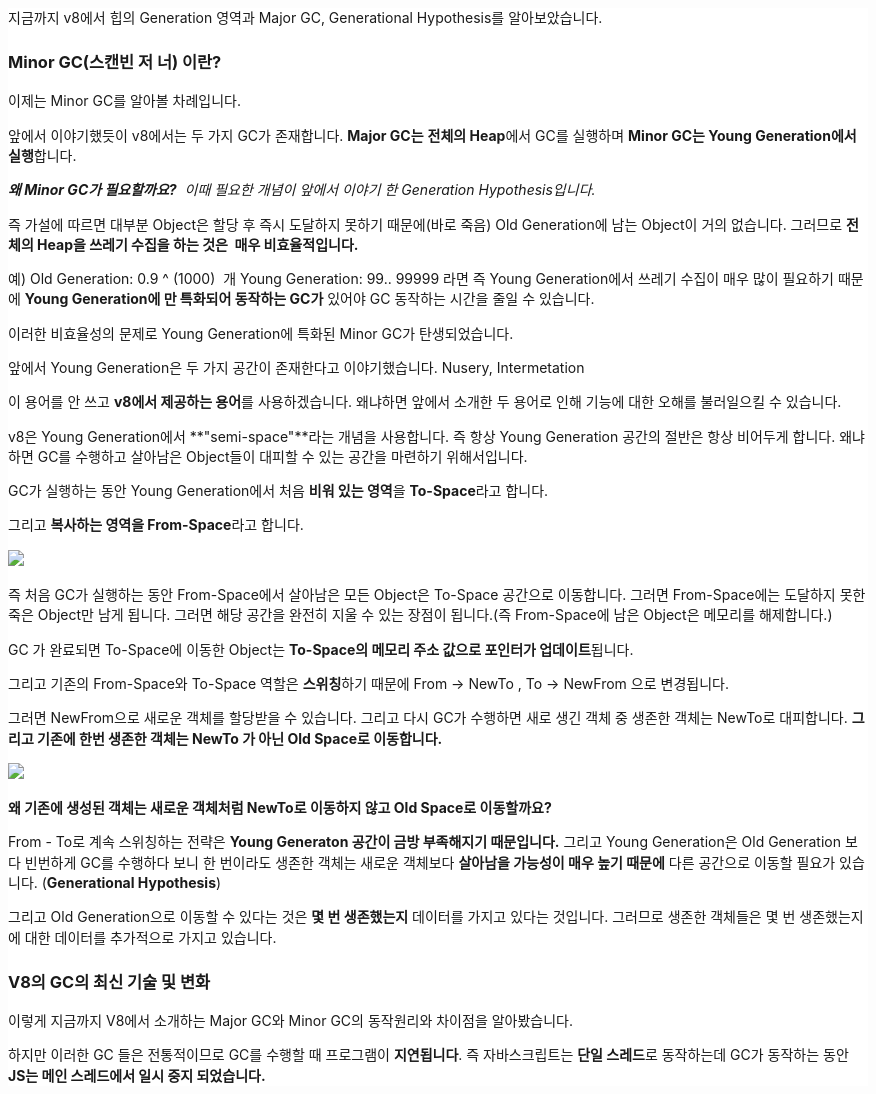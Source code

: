 지금까지 v8에서 힙의 Generation 영역과 Major GC, Generational Hypothesis를 알아보았습니다.

### Minor GC(스캔빈 저 너) 이란?

이제는 Minor GC를 알아볼 차례입니다.

앞에서 이야기했듯이 v8에서는 두 가지 GC가 존재합니다. **Major GC는** **전체의 Heap**에서 GC를 실행하며 **Minor GC는 Young Generation에서 실행**합니다.

_**왜 Minor GC가 필요할까요?**  이때 필요한 개념이 앞에서 이야기 한 Generation Hypothesis입니다._

즉 가설에 따르면 대부분 Object은 할당 후 즉시 도달하지 못하기 때문에(바로 죽음) Old Generation에 남는 Object이 거의 없습니다. 그러므로 **전체의 Heap을 쓰레기 수집을 하는 것은  매우 비효율적입니다.**

예) Old Generation: 0.9 ^ (1000)  개 Young Generation: 99.. 99999 라면 즉 Young Generation에서 쓰레기 수집이 매우 많이 필요하기 때문에 **Young Generation에 만 특화되어 동작하는 GC가** 있어야 GC 동작하는 시간을 줄일 수 있습니다.

이러한 비효율성의 문제로 Young Generation에 특화된 Minor GC가 탄생되었습니다.

앞에서 Young Generation은 두 가지 공간이 존재한다고 이야기했습니다. Nusery, Intermetation

이 용어를 안 쓰고 **v8에서 제공하는 용어**를 사용하겠습니다. 왜냐하면 앞에서 소개한 두 용어로 인해 기능에 대한 오해를 불러일으킬 수 있습니다.

v8은 Young Generation에서 **"semi-space"**라는 개념을 사용합니다. 즉 항상 Young Generation 공간의 절반은 항상 비어두게 합니다. 왜냐하면 GC를 수행하고 살아남은 Object들이 대피할 수 있는 공간을 마련하기 위해서입니다.

GC가 실행하는 동안 Young Generation에서 처음 **비워 있는 영역**을 **To-Space**라고 합니다.

그리고 **복사하는 영역을 From-Space**라고 합니다.

![](https://github.com/seunghyeokleeme/js-note/blob/main/v8/from-to-space.jpeg?raw=true)

즉 처음 GC가 실행하는 동안 From-Space에서 살아남은 모든 Object은 To-Space 공간으로 이동합니다. 그러면 From-Space에는 도달하지 못한 죽은 Object만 남게 됩니다. 그러면 해당 공간을 완전히 지울 수 있는 장점이 됩니다.(즉 From-Space에 남은 Object은 메모리를 해제합니다.)

GC 가 완료되면 To-Space에 이동한 Object는 **To-Space의 메모리 주소 값으로 포인터가 업데이트**됩니다.

그리고 기존의 From-Space와 To-Space 역할은 **스위칭**하기 때문에 From -> NewTo , To -> NewFrom 으로 변경됩니다.

그러면 NewFrom으로 새로운 객체를 할당받을 수 있습니다. 그리고 다시 GC가 수행하면 새로 생긴 객체 중 생존한 객체는 NewTo로 대피합니다. **그리고 기존에 한번 생존한 객체는 NewTo 가 아닌 Old Space로 이동합니다.**

![](https://github.com/seunghyeokleeme/js-note/blob/main/v8/newto-not-oldspace.jpeg?raw=true)

**왜 기존에 생성된 객체는 새로운 객체처럼 NewTo로 이동하지 않고 Old Space로 이동할까요?**

From - To로 계속 스위칭하는 전략은 **Young Generaton 공간이 금방 부족해지기 때문입니다.** 그리고 Young Generation은 Old Generation 보다 빈번하게 GC를 수행하다 보니 한 번이라도 생존한 객체는 새로운 객체보다 **살아남을 가능성이 매우 높기 때문에** 다른 공간으로 이동할 필요가 있습니다. (**Generational Hypothesis**)

그리고 Old Generation으로 이동할 수 있다는 것은 **몇 번 생존했는지** 데이터를 가지고 있다는 것입니다. 그러므로 생존한 객체들은 몇 번 생존했는지에 대한 데이터를 추가적으로 가지고 있습니다.

### **V8의 GC의 최신 기술 및 변화**

이렇게 지금까지 V8에서 소개하는 Major GC와 Minor GC의 동작원리와 차이점을 알아봤습니다.

하지만 이러한 GC 들은 전통적이므로 GC를 수행할 때 프로그램이 **지연됩니다**. 즉 자바스크립트는 **단일 스레드**로 동작하는데 GC가 동작하는 동안 **JS는 메인 스레드에서 일시 중지 되었습니다.**
